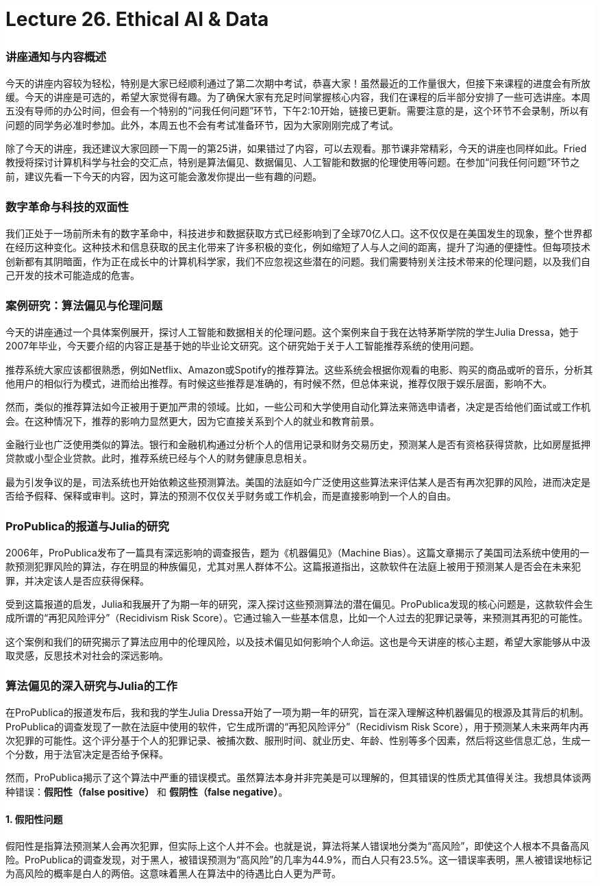 # Lecture 26. Ethical AI & Data

### 讲座通知与内容概述

今天的讲座内容较为轻松，特别是大家已经顺利通过了第二次期中考试，恭喜大家！虽然最近的工作量很大，但接下来课程的进度会有所放缓。今天的讲座是可选的，希望大家觉得有趣。为了确保大家有充足时间掌握核心内容，我们在课程的后半部分安排了一些可选讲座。本周五没有导师的办公时间，但会有一个特别的“问我任何问题”环节，下午2:10开始，链接已更新。需要注意的是，这个环节不会录制，所以有问题的同学务必准时参加。此外，本周五也不会有考试准备环节，因为大家刚刚完成了考试。

除了今天的讲座，我还建议大家回顾一下周一的第25讲，如果错过了内容，可以去观看。那节课非常精彩，今天的讲座也同样如此。Fried教授将探讨计算机科学与社会的交汇点，特别是算法偏见、数据偏见、人工智能和数据的伦理使用等问题。在参加“问我任何问题”环节之前，建议先看一下今天的内容，因为这可能会激发你提出一些有趣的问题。

### 数字革命与科技的双面性

我们正处于一场前所未有的数字革命中，科技进步和数据获取方式已经影响到了全球70亿人口。这不仅仅是在美国发生的现象，整个世界都在经历这种变化。这种技术和信息获取的民主化带来了许多积极的变化，例如缩短了人与人之间的距离，提升了沟通的便捷性。但每项技术创新都有其阴暗面，作为正在成长中的计算机科学家，我们不应忽视这些潜在的问题。我们需要特别关注技术带来的伦理问题，以及我们自己开发的技术可能造成的危害。

### 案例研究：算法偏见与伦理问题

今天的讲座通过一个具体案例展开，探讨人工智能和数据相关的伦理问题。这个案例来自于我在达特茅斯学院的学生Julia Dressa，她于2007年毕业，今天要介绍的内容正是基于她的毕业论文研究。这个研究始于关于人工智能推荐系统的使用问题。

推荐系统大家应该都很熟悉，例如Netflix、Amazon或Spotify的推荐算法。这些系统会根据你观看的电影、购买的商品或听的音乐，分析其他用户的相似行为模式，进而给出推荐。有时候这些推荐是准确的，有时候不然，但总体来说，推荐仅限于娱乐层面，影响不大。

然而，类似的推荐算法如今正被用于更加严肃的领域。比如，一些公司和大学使用自动化算法来筛选申请者，决定是否给他们面试或工作机会。在这种情况下，推荐的影响力显然更大，因为它直接关系到个人的就业和教育前景。

金融行业也广泛使用类似的算法。银行和金融机构通过分析个人的信用记录和财务交易历史，预测某人是否有资格获得贷款，比如房屋抵押贷款或小型企业贷款。此时，推荐系统已经与个人的财务健康息息相关。

最为引发争议的是，司法系统也开始依赖这些预测算法。美国的法庭如今广泛使用这些算法来评估某人是否有再次犯罪的风险，进而决定是否给予假释、保释或审判。这时，算法的预测不仅仅关乎财务或工作机会，而是直接影响到一个人的自由。

### ProPublica的报道与Julia的研究

2006年，ProPublica发布了一篇具有深远影响的调查报告，题为《机器偏见》（Machine Bias）。这篇文章揭示了美国司法系统中使用的一款预测犯罪风险的算法，存在明显的种族偏见，尤其对黑人群体不公。这篇报道指出，这款软件在法庭上被用于预测某人是否会在未来犯罪，并决定该人是否应获得保释。

受到这篇报道的启发，Julia和我展开了为期一年的研究，深入探讨这些预测算法的潜在偏见。ProPublica发现的核心问题是，这款软件会生成所谓的“再犯风险评分”（Recidivism Risk Score）。它通过输入一些基本信息，比如一个人过去的犯罪记录等，来预测其再犯的可能性。

这个案例和我们的研究揭示了算法应用中的伦理风险，以及技术偏见如何影响个人命运。这也是今天讲座的核心主题，希望大家能够从中汲取灵感，反思技术对社会的深远影响。



### 算法偏见的深入研究与Julia的工作

在ProPublica的报道发布后，我和我的学生Julia Dressa开始了一项为期一年的研究，旨在深入理解这种机器偏见的根源及其背后的机制。ProPublica的调查发现了一款在法庭中使用的软件，它生成所谓的“再犯风险评分”（Recidivism Risk Score），用于预测某人未来两年内再次犯罪的可能性。这个评分基于个人的犯罪记录、被捕次数、服刑时间、就业历史、年龄、性别等多个因素，然后将这些信息汇总，生成一个分数，用于法官决定是否给予保释。

然而，ProPublica揭示了这个算法中严重的错误模式。虽然算法本身并非完美是可以理解的，但其错误的性质尤其值得关注。我想具体谈两种错误：**假阳性（false positive）** 和 **假阴性（false negative）**。

#### 1. 假阳性问题
假阳性是指算法预测某人会再次犯罪，但实际上这个人并不会。也就是说，算法将某人错误地分类为“高风险”，即使这个人根本不具备高风险。ProPublica的调查发现，对于黑人，被错误预测为“高风险”的几率为44.9%，而白人只有23.5%。这一错误率表明，黑人被错误地标记为高风险的概率是白人的两倍。这意味着黑人在算法中的待遇比白人更为严苛。
